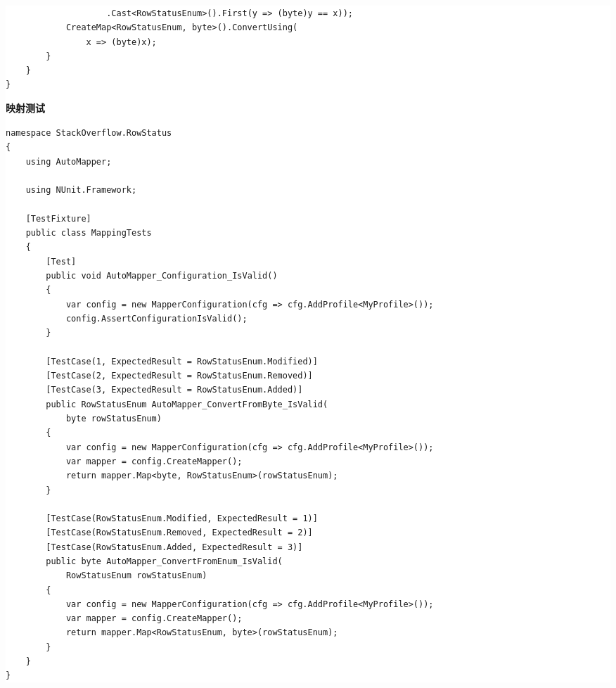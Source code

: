 ```
                    .Cast<RowStatusEnum>().First(y => (byte)y == x));
            CreateMap<RowStatusEnum, byte>().ConvertUsing(
                x => (byte)x);
        }
    }
} 
```

**映射测试**

```
namespace StackOverflow.RowStatus
{
    using AutoMapper;

    using NUnit.Framework;

    [TestFixture]
    public class MappingTests
    {
        [Test]
        public void AutoMapper_Configuration_IsValid()
        {
            var config = new MapperConfiguration(cfg => cfg.AddProfile<MyProfile>());
            config.AssertConfigurationIsValid();
        }

        [TestCase(1, ExpectedResult = RowStatusEnum.Modified)]
        [TestCase(2, ExpectedResult = RowStatusEnum.Removed)]
        [TestCase(3, ExpectedResult = RowStatusEnum.Added)]
        public RowStatusEnum AutoMapper_ConvertFromByte_IsValid(
            byte rowStatusEnum)
        {
            var config = new MapperConfiguration(cfg => cfg.AddProfile<MyProfile>());
            var mapper = config.CreateMapper();
            return mapper.Map<byte, RowStatusEnum>(rowStatusEnum);
        }

        [TestCase(RowStatusEnum.Modified, ExpectedResult = 1)]
        [TestCase(RowStatusEnum.Removed, ExpectedResult = 2)]
        [TestCase(RowStatusEnum.Added, ExpectedResult = 3)]
        public byte AutoMapper_ConvertFromEnum_IsValid(
            RowStatusEnum rowStatusEnum)
        {
            var config = new MapperConfiguration(cfg => cfg.AddProfile<MyProfile>());
            var mapper = config.CreateMapper();
            return mapper.Map<RowStatusEnum, byte>(rowStatusEnum);
        }
    }
} 
```
